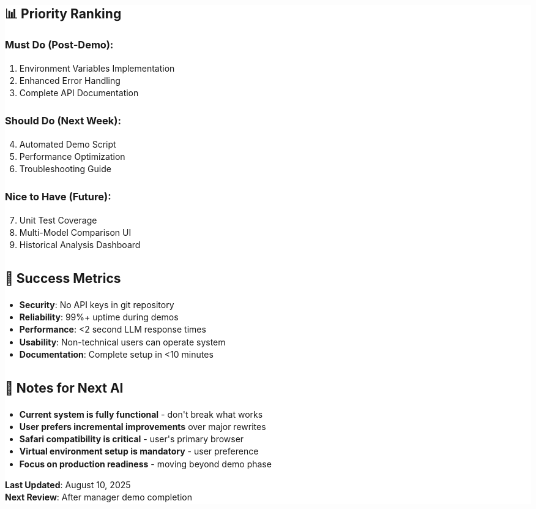 ## 📊 **Priority Ranking**

### **Must Do (Post-Demo)**:
1. Environment Variables Implementation
2. Enhanced Error Handling
3. Complete API Documentation

### **Should Do (Next Week)**:
4. Automated Demo Script
5. Performance Optimization
6. Troubleshooting Guide

### **Nice to Have (Future)**:
7. Unit Test Coverage
8. Multi-Model Comparison UI
9. Historical Analysis Dashboard

## 🎯 **Success Metrics**

- **Security**: No API keys in git repository
- **Reliability**: 99%+ uptime during demos
- **Performance**: <2 second LLM response times
- **Usability**: Non-technical users can operate system
- **Documentation**: Complete setup in <10 minutes

## 📝 **Notes for Next AI**

- **Current system is fully functional** - don't break what works
- **User prefers incremental improvements** over major rewrites
- **Safari compatibility is critical** - user's primary browser
- **Virtual environment setup is mandatory** - user preference
- **Focus on production readiness** - moving beyond demo phase

**Last Updated**: August 10, 2025  
**Next Review**: After manager demo completion

